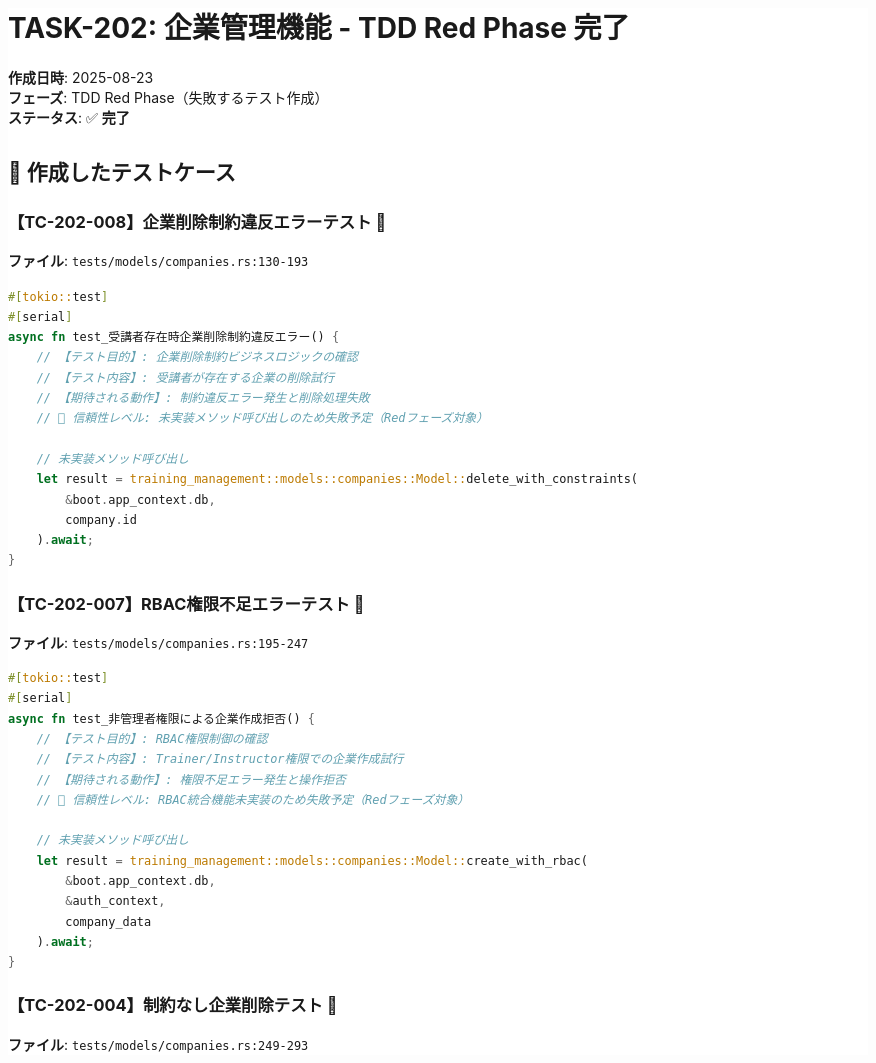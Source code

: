# TASK-202: 企業管理機能 - TDD Red Phase 完了

**作成日時**: 2025-08-23  
**フェーズ**: TDD Red Phase（失敗するテスト作成）  
**ステータス**: ✅ **完了**

## 📝 作成したテストケース

### 【TC-202-008】企業削除制約違反エラーテスト 🔴
**ファイル**: `tests/models/companies.rs:130-193`

```rust
#[tokio::test]
#[serial]
async fn test_受講者存在時企業削除制約違反エラー() {
    // 【テスト目的】: 企業削除制約ビジネスロジックの確認
    // 【テスト内容】: 受講者が存在する企業の削除試行
    // 【期待される動作】: 制約違反エラー発生と削除処理失敗
    // 🔴 信頼性レベル: 未実装メソッド呼び出しのため失敗予定（Redフェーズ対象）
    
    // 未実装メソッド呼び出し
    let result = training_management::models::companies::Model::delete_with_constraints(
        &boot.app_context.db, 
        company.id
    ).await;
}
```

### 【TC-202-007】RBAC権限不足エラーテスト 🔴
**ファイル**: `tests/models/companies.rs:195-247`

```rust
#[tokio::test]
#[serial]
async fn test_非管理者権限による企業作成拒否() {
    // 【テスト目的】: RBAC権限制御の確認
    // 【テスト内容】: Trainer/Instructor権限での企業作成試行
    // 【期待される動作】: 権限不足エラー発生と操作拒否
    // 🔴 信頼性レベル: RBAC統合機能未実装のため失敗予定（Redフェーズ対象）
    
    // 未実装メソッド呼び出し
    let result = training_management::models::companies::Model::create_with_rbac(
        &boot.app_context.db,
        &auth_context,
        company_data
    ).await;
}
```

### 【TC-202-004】制約なし企業削除テスト 🔴
**ファイル**: `tests/models/companies.rs:249-293`
